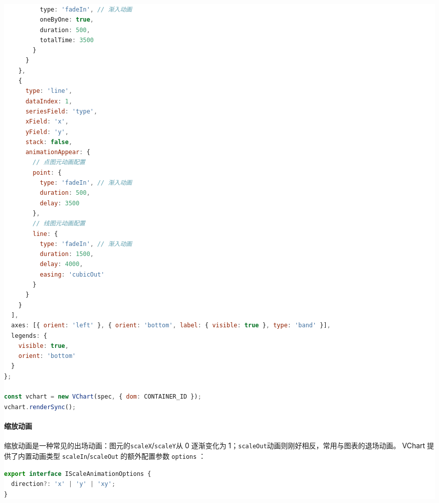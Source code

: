 ```javascript livedemo
          type: 'fadeIn', // 渐入动画
          oneByOne: true,
          duration: 500,
          totalTime: 3500
        }
      }
    },
    {
      type: 'line',
      dataIndex: 1,
      seriesField: 'type',
      xField: 'x',
      yField: 'y',
      stack: false,
      animationAppear: {
        // 点图元动画配置
        point: {
          type: 'fadeIn', // 渐入动画
          duration: 500,
          delay: 3500
        },
        // 线图元动画配置
        line: {
          type: 'fadeIn', // 渐入动画
          duration: 1500,
          delay: 4000,
          easing: 'cubicOut'
        }
      }
    }
  ],
  axes: [{ orient: 'left' }, { orient: 'bottom', label: { visible: true }, type: 'band' }],
  legends: {
    visible: true,
    orient: 'bottom'
  }
};

const vchart = new VChart(spec, { dom: CONTAINER_ID });
vchart.renderSync();
```

#### 缩放动画

缩放动画是一种常见的出场动画：图元的`scaleX`/`scaleY`从 0 逐渐变化为 1；`scaleOut`动画则刚好相反，常用与图表的退场动画。
VChart 提供了内置动画类型 `scaleIn`/`scaleOut` 的额外配置参数 `options` ：

```ts
export interface IScaleAnimationOptions {
  direction?: 'x' | 'y' | 'xy';
}
```
